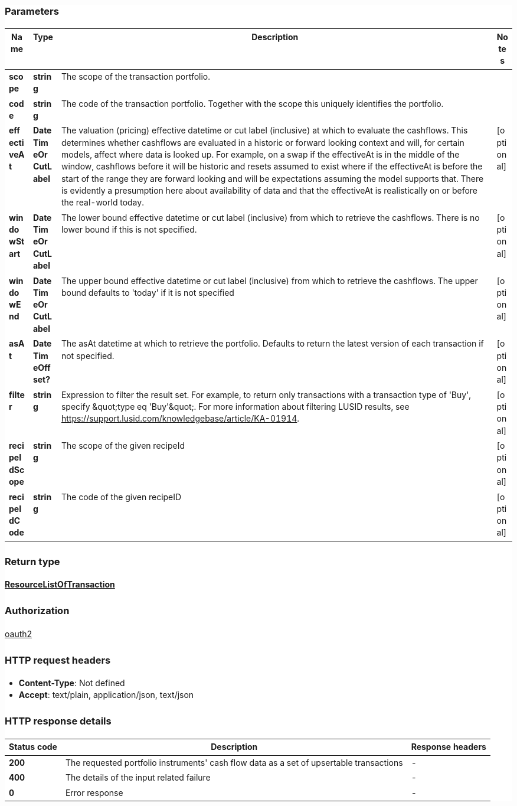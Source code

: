 ### Parameters

Name | Type | Description  | Notes
------------- | ------------- | ------------- | -------------
 **scope** | **string**| The scope of the transaction portfolio. | 
 **code** | **string**| The code of the transaction portfolio. Together with the scope this               uniquely identifies the portfolio. | 
 **effectiveAt** | **DateTimeOrCutLabel**| The valuation (pricing) effective datetime or cut label (inclusive) at which to evaluate the cashflows.  This determines whether cashflows are evaluated in a historic or forward looking context and will, for certain models, affect where data is looked up.  For example, on a swap if the effectiveAt is in the middle of the window, cashflows before it will be historic and resets assumed to exist where if the effectiveAt  is before the start of the range they are forward looking and will be expectations assuming the model supports that.  There is evidently a presumption here about availability of data and that the effectiveAt is realistically on or before the real-world today. | [optional] 
 **windowStart** | **DateTimeOrCutLabel**| The lower bound effective datetime or cut label (inclusive) from which to retrieve the cashflows.               There is no lower bound if this is not specified. | [optional] 
 **windowEnd** | **DateTimeOrCutLabel**| The upper bound effective datetime or cut label (inclusive) from which to retrieve the cashflows.               The upper bound defaults to &#39;today&#39; if it is not specified | [optional] 
 **asAt** | **DateTimeOffset?**| The asAt datetime at which to retrieve the portfolio. Defaults to return the latest version               of each transaction if not specified. | [optional] 
 **filter** | **string**| Expression to filter the result set.               For example, to return only transactions with a transaction type of &#39;Buy&#39;, specify \&quot;type eq &#39;Buy&#39;\&quot;.               For more information about filtering LUSID results, see https://support.lusid.com/knowledgebase/article/KA-01914. | [optional] 
 **recipeIdScope** | **string**| The scope of the given recipeId | [optional] 
 **recipeIdCode** | **string**| The code of the given recipeID | [optional] 

### Return type

[**ResourceListOfTransaction**](ResourceListOfTransaction.md)

### Authorization

[oauth2](../README.md#oauth2)

### HTTP request headers

 - **Content-Type**: Not defined
 - **Accept**: text/plain, application/json, text/json


### HTTP response details
| Status code | Description | Response headers |
|-------------|-------------|------------------|
| **200** | The requested portfolio instruments&#39; cash flow data as a set of upsertable transactions |  -  |
| **400** | The details of the input related failure |  -  |
| **0** | Error response |  -  |
